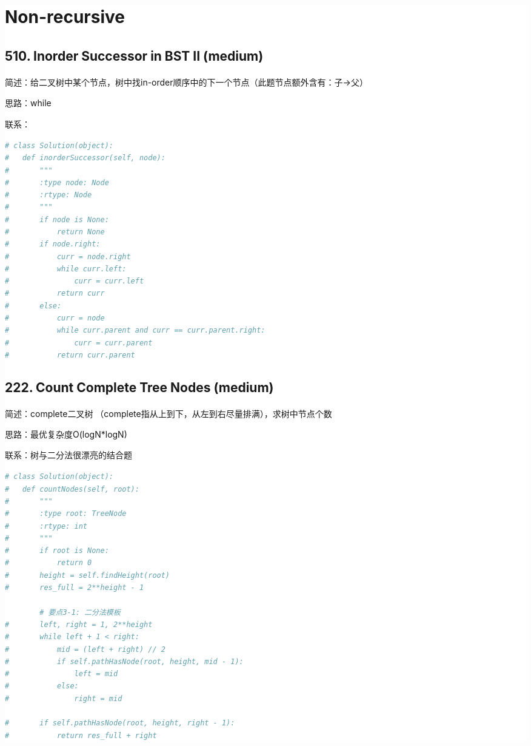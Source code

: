 ```python
```

# Non-recursive

## 510. Inorder Successor in BST II (medium)

简述：给二叉树中某个节点，树中找in-order顺序中的下一个节点（此题节点额外含有：子->父）

思路：while

联系：

```python
# class Solution(object):
# 	def inorderSuccessor(self, node):
# 		"""
# 		:type node: Node
# 		:rtype: Node
# 		"""
# 		if node is None:
# 			return None
# 		if node.right:
# 			curr = node.right
# 			while curr.left:
# 				curr = curr.left
# 			return curr
# 		else:
# 			curr = node
# 			while curr.parent and curr == curr.parent.right:
# 				curr = curr.parent
# 			return curr.parent
```


## 222. Count Complete Tree Nodes (medium)

简述：complete二叉树 （complete指从上到下，从左到右尽量排满），求树中节点个数

思路：最优复杂度O(logN\*logN)

联系：树与二分法很漂亮的结合题

```python
# class Solution(object):
# 	def countNodes(self, root):
# 		"""
# 		:type root: TreeNode
# 		:rtype: int
# 		"""
# 		if root is None:
# 			return 0
# 		height = self.findHeight(root)
# 		res_full = 2**height - 1
		
		# 要点3-1: 二分法模板
# 		left, right = 1, 2**height
# 		while left + 1 < right:
# 			mid = (left + right) // 2
# 			if self.pathHasNode(root, height, mid - 1):
# 				left = mid
# 			else:
# 				right = mid
		
# 		if self.pathHasNode(root, height, right - 1):
# 			return res_full + right
```